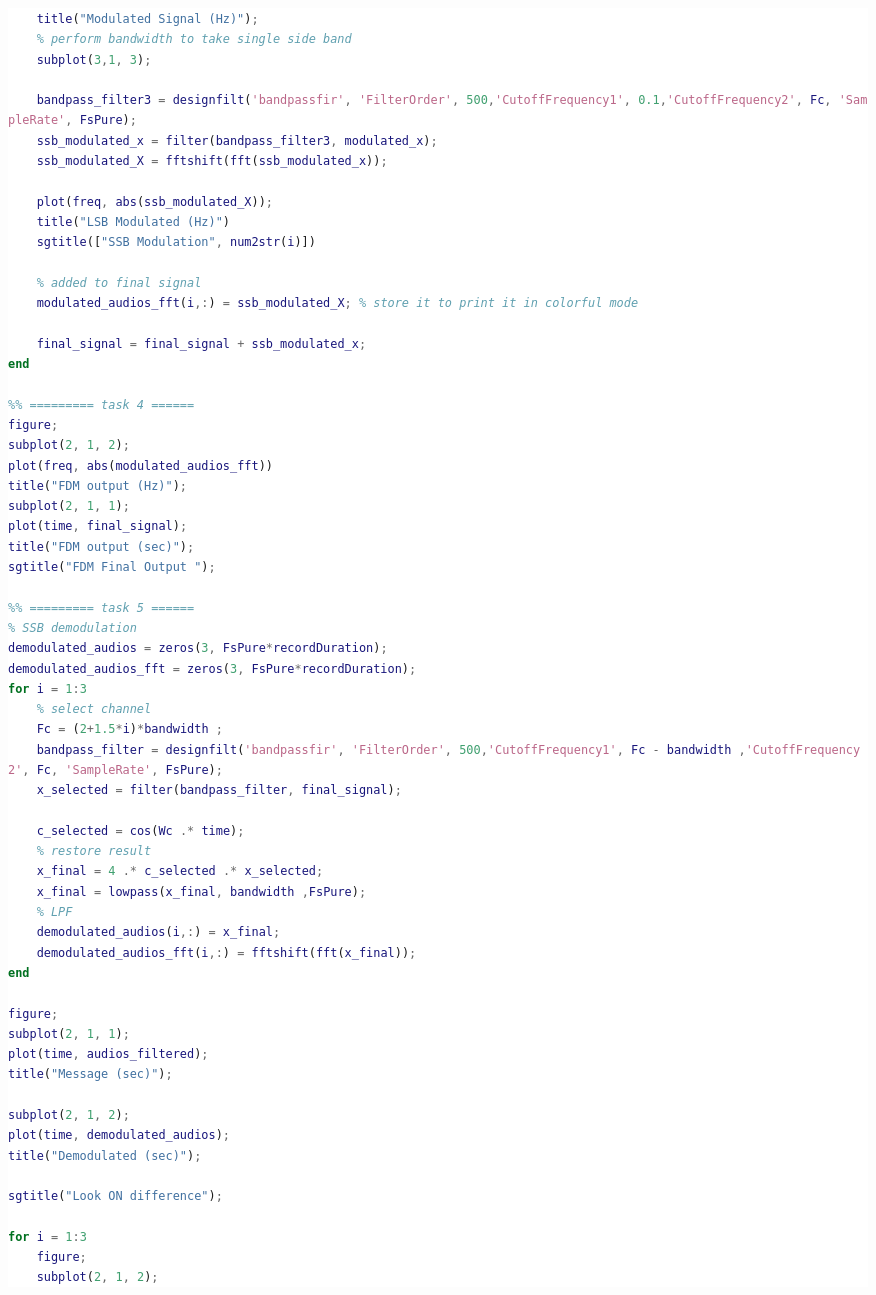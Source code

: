 ```matlab
    title("Modulated Signal (Hz)");
    % perform bandwidth to take single side band
    subplot(3,1, 3);
   
    bandpass_filter3 = designfilt('bandpassfir', 'FilterOrder', 500,'CutoffFrequency1', 0.1,'CutoffFrequency2', Fc, 'SampleRate', FsPure);
    ssb_modulated_x = filter(bandpass_filter3, modulated_x);
    ssb_modulated_X = fftshift(fft(ssb_modulated_x));
    
    plot(freq, abs(ssb_modulated_X));
    title("LSB Modulated (Hz)")
    sgtitle(["SSB Modulation", num2str(i)])
    
    % added to final signal
    modulated_audios_fft(i,:) = ssb_modulated_X; % store it to print it in colorful mode

    final_signal = final_signal + ssb_modulated_x;
end

%% ========= task 4 ======
figure;
subplot(2, 1, 2);
plot(freq, abs(modulated_audios_fft))
title("FDM output (Hz)");
subplot(2, 1, 1);
plot(time, final_signal);
title("FDM output (sec)");
sgtitle("FDM Final Output ");

%% ========= task 5 ======
% SSB demodulation
demodulated_audios = zeros(3, FsPure*recordDuration);
demodulated_audios_fft = zeros(3, FsPure*recordDuration);
for i = 1:3
    % select channel
    Fc = (2+1.5*i)*bandwidth ;
    bandpass_filter = designfilt('bandpassfir', 'FilterOrder', 500,'CutoffFrequency1', Fc - bandwidth ,'CutoffFrequency2', Fc, 'SampleRate', FsPure);
    x_selected = filter(bandpass_filter, final_signal);
   
    c_selected = cos(Wc .* time);
    % restore result
    x_final = 4 .* c_selected .* x_selected;
    x_final = lowpass(x_final, bandwidth ,FsPure);
    % LPF 
    demodulated_audios(i,:) = x_final;
    demodulated_audios_fft(i,:) = fftshift(fft(x_final));
end

figure;
subplot(2, 1, 1);
plot(time, audios_filtered);
title("Message (sec)");

subplot(2, 1, 2);
plot(time, demodulated_audios);
title("Demodulated (sec)");

sgtitle("Look ON difference");

for i = 1:3
    figure;
    subplot(2, 1, 2);
```